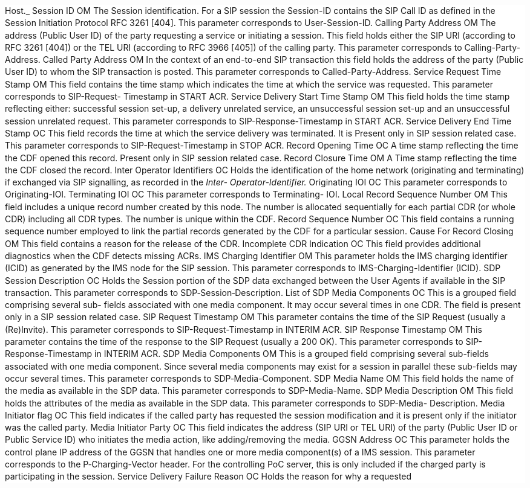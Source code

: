 Host._ Session ID OM The Session identification. For a SIP session the
Session-ID contains the SIP Call ID as defined in the Session Initiation
Protocol RFC 3261 [404]. This parameter corresponds to User-Session-ID.
Calling Party Address OM The address (Public User ID) of the party requesting
a service or initiating a session. This field holds either the SIP URI
(according to RFC 3261 [404]) or the TEL URI (according to RFC 3966 [405]) of
the calling party. This parameter corresponds to Calling-Party-Address. Called
Party Address OM In the context of an end-to-end SIP transaction this field
holds the address of the party (Public User ID) to whom the SIP transaction is
posted. This parameter corresponds to Called-Party-Address. Service Request
Time Stamp OM This field contains the time stamp which indicates the time at
which the service was requested. This parameter corresponds to SIP-Request-
Timestamp in START ACR. Service Delivery Start Time Stamp OM This field holds
the time stamp reflecting either: successful session set-up, a delivery
unrelated service, an unsuccessful session set-up and an unsuccessful session
unrelated request. This parameter corresponds to SIP-Response-Timestamp in
START ACR. Service Delivery End Time Stamp OC This field records the time at
which the service delivery was terminated. It is Present only in SIP session
related case. This parameter corresponds to SIP-Request-Timestamp in STOP ACR.
Record Opening Time OC A time stamp reflecting the time the CDF opened this
record. Present only in SIP session related case. Record Closure Time OM A
Time stamp reflecting the time the CDF closed the record. Inter Operator
Identifiers OC Holds the identification of the home network (originating and
terminating) if exchanged via SIP signalling, as recorded in the _Inter-
Operator-Identifier._ Originating IOI OC This parameter corresponds to
Originating-IOI. Terminating IOI OC This parameter corresponds to Terminating-
IOI. Local Record Sequence Number OM This field includes a unique record
number created by this node. The number is allocated sequentially for each
partial CDR (or whole CDR) including all CDR types. The number is unique
within the CDF. Record Sequence Number OC This field contains a running
sequence number employed to link the partial records generated by the CDF for
a particular session. Cause For Record Closing OM This field contains a reason
for the release of the CDR. Incomplete CDR Indication OC This field provides
additional diagnostics when the CDF detects missing ACRs. IMS Charging
Identifier OM This parameter holds the IMS charging identifier (ICID) as
generated by the IMS node for the SIP session. This parameter corresponds to
IMS-Charging-Identifier (ICID). SDP Session Description OC Holds the Session
portion of the SDP data exchanged between the User Agents if available in the
SIP transaction. This parameter corresponds to SDP‑Session‑Description. List
of SDP Media Components OC This is a grouped field comprising several sub-
fields associated with one media component. It may occur several times in one
CDR. The field is present only in a SIP session related case. SIP Request
Timestamp OM This parameter contains the time of the SIP Request (usually a
(Re)Invite). This parameter corresponds to SIP-Request-Timestamp in INTERIM
ACR. SIP Response Timestamp OM This parameter contains the time of the
response to the SIP Request (usually a 200 OK). This parameter corresponds to
SIP-Response-Timestamp in INTERIM ACR. SDP Media Components OM This is a
grouped field comprising several sub-fields associated with one media
component. Since several media components may exist for a session in parallel
these sub-fields may occur several times. This parameter corresponds to
SDP‑Media-Component. SDP Media Name OM This field holds the name of the media
as available in the SDP data. This parameter corresponds to SDP-Media-Name.
SDP Media Description OM This field holds the attributes of the media as
available in the SDP data. This parameter corresponds to SDP-Media-
Description. Media Initiator flag OC This field indicates if the called party
has requested the session modification and it is present only if the initiator
was the called party. Media Initiator Party OC This field indicates the
address (SIP URI or TEL URI) of the party (Public User ID or Public Service
ID) who initiates the media action, like adding/removing the media. GGSN
Address OC This parameter holds the control plane IP address of the GGSN that
handles one or more media component(s) of a IMS session. This parameter
corresponds to the P‑Charging-Vector header. For the controlling PoC server,
this is only included if the charged party is participating in the session.
Service Delivery Failure Reason OC Holds the reason for why a requested